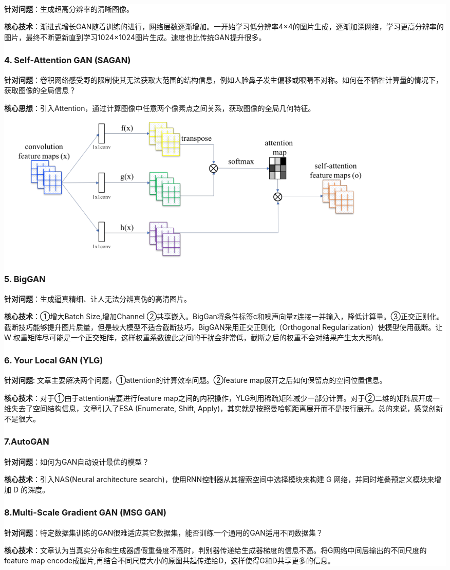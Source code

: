 **针对问题**：生成超高分辨率的清晰图像。

**核心技术**：渐进式增长GAN随着训练的进行，网络层数逐渐增加。一开始学习低分辨率4×4的图片生成，逐渐加深网络，学习更高分辨率的图片，最终不断更新直到学习1024×1024图片生成。速度也比传统GAN提升很多。

### 4. Self-Attention GAN (SAGAN)

**针对问题**：卷积网络感受野的限制使其无法获取大范围的结构信息，例如人脸鼻子发生偏移或眼睛不对称。如何在不牺牲计算量的情况下，获取图像的全局信息？

**核心思想**：引入Attention，通过计算图像中任意两个像素点之间关系，获取图像的全局几何特征。
![](/img/GAN/SAGAN.jpg)

### 5. BigGAN 

**针对问题**：生成逼真精细、让人无法分辨真伪的高清图片。

**核心技术**：①增大Batch Size,增加Channel ②共享嵌入。BigGan将条件标签c和噪声向量z连接一并输入，降低计算量。③正交正则化。截断技巧能够提升图片质量，但是较大模型不适合截断技巧，BigGAN采用正交正则化（Orthogonal Regularization）使模型使用截断。让 W 权重矩阵尽可能是一个正交矩阵，这样权重系数彼此之间的干扰会非常低，截断之后的权重不会对结果产生太大影响。

### 6. Your Local GAN (YLG)

**针对问题**: 文章主要解决两个问题，①attention的计算效率问题。②feature map展开之后如何保留点的空间位置信息。

**核心技术**：对于①由于attention需要进行feature map之间的内积操作，YLG利用稀疏矩阵减少一部分计算。对于②二维的矩阵展开成一维失去了空间结构信息，文章引入了ESA (Enumerate, Shift, Apply)，其实就是按照曼哈顿距离展开而不是按行展开。总的来说，感觉创新不是很大。

### 7.AutoGAN

**针对问题**：如何为GAN自动设计最优的模型？

**核心技术**：引入NAS(Neural architecture search)，使用RNN控制器从其搜索空间中选择模块来构建 G 网络，并同时堆叠预定义模块来增加 D 的深度。

### 8.Multi-Scale Gradient GAN (MSG GAN)

**针对问题**：特定数据集训练的GAN很难适应其它数据集，能否训练一个通用的GAN适用不同数据集？

**核心技术**：文章认为当真实分布和生成器虚假重叠度不高时，判别器传递给生成器梯度的信息不高。将G网络中间层输出的不同尺度的feature map encode成图片,再结合不同尺度大小的原图共起传递给D，这样使得G和D共享更多的信息。
